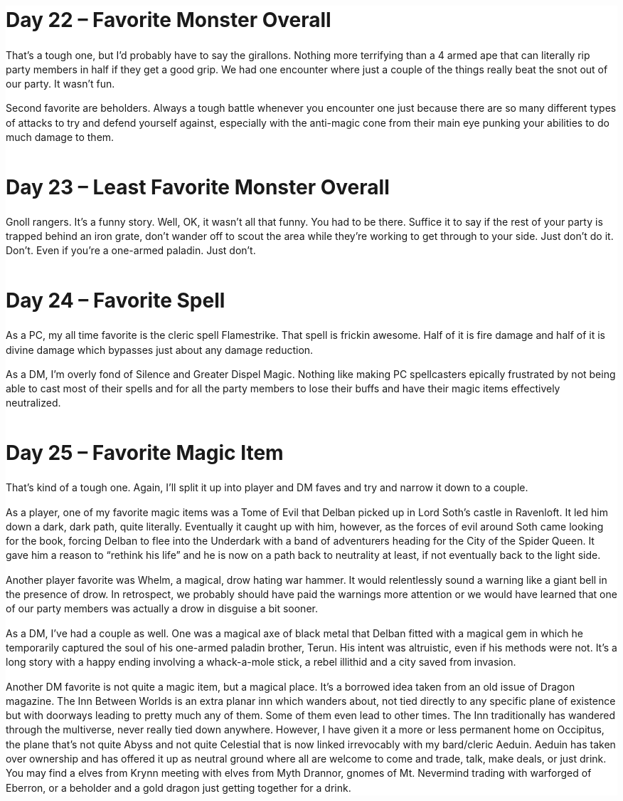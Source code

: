 # Day 22 – Favorite Monster Overall

That’s a tough one, but I’d probably have to say the girallons. Nothing more terrifying than a 4 armed ape that can literally rip party members in half if they get a good grip. We had one encounter where just a couple of the things really beat the snot out of our party. It wasn’t fun.

Second favorite are beholders. Always a tough battle whenever you encounter one just because there are so many different types of attacks to try and defend yourself against, especially with the anti-magic cone from their main eye punking your abilities to do much damage to them.

# Day 23 – Least Favorite Monster Overall

Gnoll rangers. It’s a funny story. Well, OK, it wasn’t all that funny. You had to be there. Suffice it to say if the rest of your party is trapped behind an iron grate, don’t wander off to scout the area while they’re working to get through to your side. Just don’t do it. Don’t. Even if you’re a one-armed paladin. Just don’t.

# Day 24 – Favorite Spell

As a PC, my all time favorite is the cleric spell Flamestrike. That spell is frickin awesome. Half of it is fire damage and half of it is divine damage which bypasses just about any damage reduction.

As a DM, I’m overly fond of Silence and Greater Dispel Magic. Nothing like making PC spellcasters epically frustrated by not being able to cast most of their spells and for all the party members to lose their buffs and have their magic items effectively neutralized.

# Day 25 – Favorite Magic Item

That’s kind of a tough one. Again, I’ll split it up into player and DM faves and try and narrow it down to a couple.

As a player, one of my favorite magic items was a Tome of Evil that Delban picked up in Lord Soth’s castle in Ravenloft. It led him down a dark, dark path, quite literally. Eventually it caught up with him, however, as the forces of evil around Soth came looking for the book, forcing Delban to flee into the Underdark with a band of adventurers heading for the City of the Spider Queen. It gave him a reason to “rethink his life” and he is now on a path back to neutrality at least, if not eventually back to the light side.

Another player favorite was Whelm, a magical, drow hating war hammer. It would relentlessly sound a warning like a giant bell in the presence of drow. In retrospect, we probably should have paid the warnings more attention or we would have learned that one of our party members was actually a drow in disguise a bit sooner.

As a DM, I’ve had a couple as well. One was a magical axe of black metal that Delban fitted with a magical gem in which he temporarily captured the soul of his one-armed paladin brother, Terun. His intent was altruistic, even if his methods were not. It’s a long story with a happy ending involving a whack-a-mole stick, a rebel illithid and a city saved from invasion.

Another DM favorite is not quite a magic item, but a magical place. It’s a borrowed idea taken from an old issue of Dragon magazine. The Inn Between Worlds is an extra planar inn which wanders about, not tied directly to any specific plane of existence but with doorways leading to pretty much any of them. Some of them even lead to other times. The Inn traditionally has wandered through the multiverse, never really tied down anywhere. However, I have given it a more or less permanent home on Occipitus, the plane that’s not quite Abyss and not quite Celestial that is now linked irrevocably with my bard/cleric Aeduin. Aeduin has taken over ownership and has offered it up as neutral ground where all are welcome to come and trade, talk, make deals, or just drink. You may find a elves from Krynn meeting with elves from Myth Drannor, gnomes of Mt. Nevermind trading with warforged of Eberron, or a beholder and a gold dragon just getting together for a drink.
